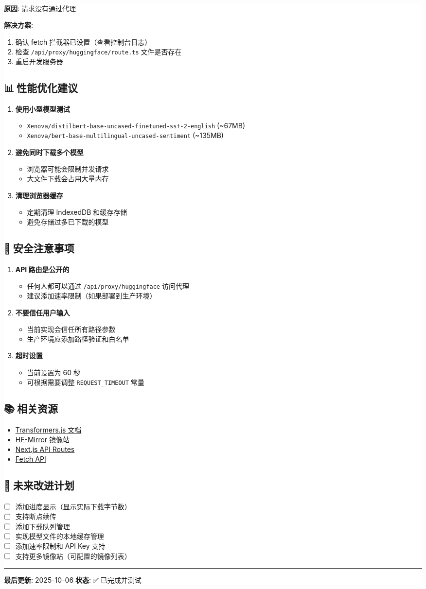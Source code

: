 **原因**: 请求没有通过代理

**解决方案**:
1. 确认 fetch 拦截器已设置（查看控制台日志）
2. 检查 `/api/proxy/huggingface/route.ts` 文件是否存在
3. 重启开发服务器

## 📊 性能优化建议

1. **使用小型模型测试**
   - `Xenova/distilbert-base-uncased-finetuned-sst-2-english` (~67MB)
   - `Xenova/bert-base-multilingual-uncased-sentiment` (~135MB)

2. **避免同时下载多个模型**
   - 浏览器可能会限制并发请求
   - 大文件下载会占用大量内存

3. **清理浏览器缓存**
   - 定期清理 IndexedDB 和缓存存储
   - 避免存储过多已下载的模型

## 🔐 安全注意事项

1. **API 路由是公开的**
   - 任何人都可以通过 `/api/proxy/huggingface` 访问代理
   - 建议添加速率限制（如果部署到生产环境）

2. **不要信任用户输入**
   - 当前实现会信任所有路径参数
   - 生产环境应添加路径验证和白名单

3. **超时设置**
   - 当前设置为 60 秒
   - 可根据需要调整 `REQUEST_TIMEOUT` 常量

## 📚 相关资源

- [Transformers.js 文档](https://huggingface.co/docs/transformers.js)
- [HF-Mirror 镜像站](https://hf-mirror.com)
- [Next.js API Routes](https://nextjs.org/docs/api-routes/introduction)
- [Fetch API](https://developer.mozilla.org/en-US/docs/Web/API/Fetch_API)

## 🎯 未来改进计划

- [ ] 添加进度显示（显示实际下载字节数）
- [ ] 支持断点续传
- [ ] 添加下载队列管理
- [ ] 实现模型文件的本地缓存管理
- [ ] 添加速率限制和 API Key 支持
- [ ] 支持更多镜像站（可配置的镜像列表）

---

**最后更新**: 2025-10-06
**状态**: ✅ 已完成并测试


